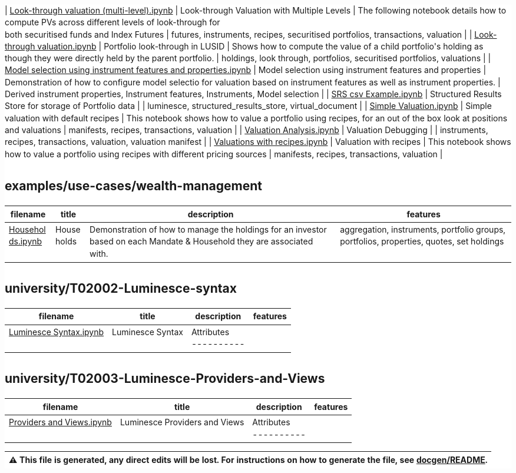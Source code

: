 | [Look-through valuation (multi-level).ipynb](<examples/use-cases/valuation/Look-through%20valuation%20%28multi-level%29.ipynb>) | Look-through Valuation with Multiple Levels | The following notebook details how to compute PVs across different levels of look-through for <br>both securitised funds and Index Futures | futures, instruments, recipes, securitised portfolios, transactions, valuation |
| [Look-through valuation.ipynb](<examples/use-cases/valuation/Look-through%20valuation.ipynb>) | Portfolio look-through in LUSID | Shows how to compute the value of a child portfolio's holding as though they were directly held by the parent portfolio. | holdings, look through, portfolios, securitised portfolios, valuations |
| [Model selection using instrument features and properties.ipynb](<examples/use-cases/valuation/Model%20selection%20using%20instrument%20features%20and%20properties.ipynb>) | Model selection using instrument features and properties | Demonstration of how to configure model selectio for valuation based on instrument features as well as instrument properties. | Derived instrument properties, Instrument features, Instruments, Model selection |
| [SRS csv Example.ipynb](<examples/use-cases/valuation/SRS%20csv%20Example.ipynb>) | Structured Results Store for storage of Portfolio data |  | luminesce, structured_results_store, virtual_document |
| [Simple Valuation.ipynb](<examples/use-cases/valuation/Simple%20Valuation.ipynb>) | Simple valuation with default recipes | This notebook shows how to value a portfolio using recipes, for an out of the box look at positions and valuations | manifests, recipes, transactions, valuation |
| [Valuation Analysis.ipynb](<examples/use-cases/valuation/Valuation%20Analysis.ipynb>) | Valuation Debugging |  | instruments, recipes, transactions, valuation, valuation manifest |
| [Valuations with recipes.ipynb](<examples/use-cases/valuation/Valuations%20with%20recipes.ipynb>) | Valuation with recipes | This notebook shows how to value a portfolio using recipes with different pricing sources | manifests, recipes, transactions, valuation |

## examples/use-cases/wealth-management
| filename | title | description | features |
| --- | --- | --- | --- |
| [Households.ipynb](<examples/use-cases/wealth-management/Households.ipynb>) | Households | Demonstration of how to manage the holdings for an investor based on each Mandate & Household they are associated with. | aggregation, instruments, portfolio groups, portfolios, properties, quotes, set holdings |

## university/T02002-Luminesce-syntax
| filename | title | description | features |
| --- | --- | --- | --- |
| [Luminesce Syntax.ipynb](<university/T02002-Luminesce-syntax/Luminesce%20Syntax.ipynb>) | Luminesce Syntax | Attributes<br>---------- |  |

## university/T02003-Luminesce-Providers-and-Views
| filename | title | description | features |
| --- | --- | --- | --- |
| [Providers and Views.ipynb](<university/T02003-Luminesce-Providers-and-Views/Providers%20and%20Views.ipynb>) | Luminesce Providers and Views | Attributes<br>---------- |  |


| :warning: This file is generated, any direct edits will be lost. For instructions on how to generate the file, see [docgen/README](../docgen/). |
| --- |

